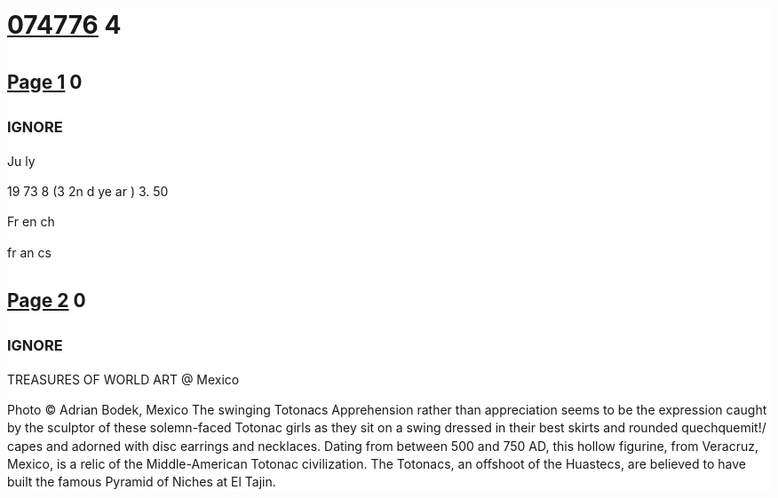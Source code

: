 # [074776](074776engo.pdf) 4

## [Page 1](074776engo.pdf#page=1) 0

### IGNORE

 
   
Ju
ly
 
19
73
8 
(3
2n
d 
ye
ar
) 
3.
50
 
Fr
en
ch
 
fr
an
cs
 
 
 
 
 
     

## [Page 2](074776engo.pdf#page=2) 0

### IGNORE

TREASURES 
OF 
WORLD ART 
@ 
Mexico 
  
Photo © Adrian Bodek, Mexico 
The swinging Totonacs 
Apprehension rather than appreciation seems to be the expression caught by the sculptor 
of these solemn-faced Totonac girls as they sit on a swing dressed in their best skirts and 
rounded quechquemit!/ capes and adorned with disc earrings and necklaces. Dating from 
between 500 and 750 AD, this hollow figurine, from Veracruz, Mexico, is a relic of the 
Middle-American Totonac civilization. The Totonacs, an offshoot of the Huastecs, are 
believed to have built the famous Pyramid of Niches at El Tajin.

